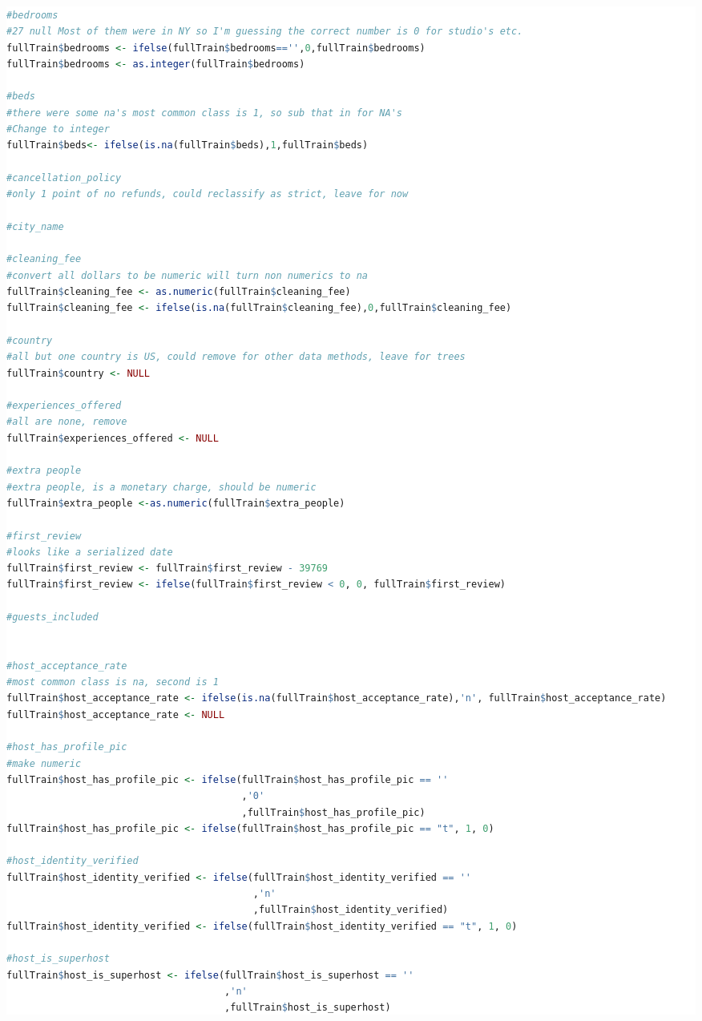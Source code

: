 ``` r
#bedrooms
#27 null Most of them were in NY so I'm guessing the correct number is 0 for studio's etc.
fullTrain$bedrooms <- ifelse(fullTrain$bedrooms=='',0,fullTrain$bedrooms)
fullTrain$bedrooms <- as.integer(fullTrain$bedrooms)

#beds
#there were some na's most common class is 1, so sub that in for NA's 
#Change to integer
fullTrain$beds<- ifelse(is.na(fullTrain$beds),1,fullTrain$beds)

#cancellation_policy
#only 1 point of no refunds, could reclassify as strict, leave for now

#city_name

#cleaning_fee
#convert all dollars to be numeric will turn non numerics to na
fullTrain$cleaning_fee <- as.numeric(fullTrain$cleaning_fee)
fullTrain$cleaning_fee <- ifelse(is.na(fullTrain$cleaning_fee),0,fullTrain$cleaning_fee)

#country
#all but one country is US, could remove for other data methods, leave for trees
fullTrain$country <- NULL

#experiences_offered
#all are none, remove
fullTrain$experiences_offered <- NULL

#extra people
#extra people, is a monetary charge, should be numeric
fullTrain$extra_people <-as.numeric(fullTrain$extra_people)

#first_review
#looks like a serialized date
fullTrain$first_review <- fullTrain$first_review - 39769
fullTrain$first_review <- ifelse(fullTrain$first_review < 0, 0, fullTrain$first_review)

#guests_included


#host_acceptance_rate
#most common class is na, second is 1
fullTrain$host_acceptance_rate <- ifelse(is.na(fullTrain$host_acceptance_rate),'n', fullTrain$host_acceptance_rate)
fullTrain$host_acceptance_rate <- NULL

#host_has_profile_pic
#make numeric
fullTrain$host_has_profile_pic <- ifelse(fullTrain$host_has_profile_pic == ''
                                         ,'0'
                                         ,fullTrain$host_has_profile_pic)
fullTrain$host_has_profile_pic <- ifelse(fullTrain$host_has_profile_pic == "t", 1, 0)

#host_identity_verified
fullTrain$host_identity_verified <- ifelse(fullTrain$host_identity_verified == ''
                                           ,'n'
                                           ,fullTrain$host_identity_verified)
fullTrain$host_identity_verified <- ifelse(fullTrain$host_identity_verified == "t", 1, 0)

#host_is_superhost
fullTrain$host_is_superhost <- ifelse(fullTrain$host_is_superhost == ''
                                      ,'n'
                                      ,fullTrain$host_is_superhost)
```